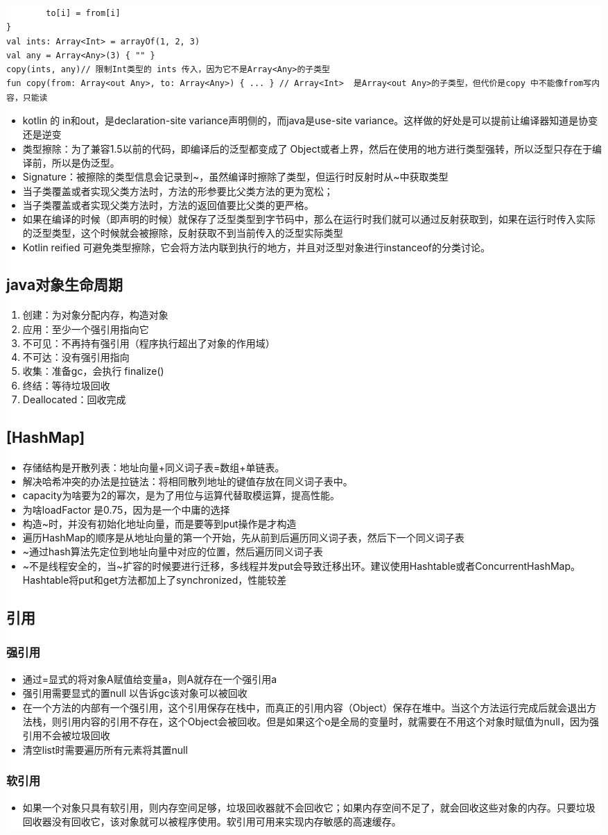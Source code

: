 ```
        to[i] = from[i]
}
val ints: Array<Int> = arrayOf(1, 2, 3)
val any = Array<Any>(3) { "" }
copy(ints, any)// 限制Int类型的 ints 传入，因为它不是Array<Any>的子类型
fun copy(from: Array<out Any>, to: Array<Any>) { ... } // Array<Int>  是Array<out Any>的子类型，但代价是copy 中不能像from写内容，只能读
```

- kotlin 的 in和out，是declaration-site variance声明侧的，而java是use-site variance。这样做的好处是可以提前让编译器知道是协变还是逆变
- 类型擦除：为了兼容1.5以前的代码，即编译后的泛型都变成了 Object或者上界，然后在使用的地方进行类型强转，所以泛型只存在于编译前，所以是伪泛型。
- Signature：被擦除的类型信息会记录到~，虽然编译时擦除了类型，但运行时反射时从~中获取类型
- 当子类覆盖或者实现父类方法时，方法的形参要比父类方法的更为宽松；
- 当子类覆盖或者实现父类方法时，方法的返回值要比父类的更严格。
- 如果在编译的时候（即声明的时候）就保存了泛型类型到字节码中，那么在运行时我们就可以通过反射获取到，如果在运行时传入实际的泛型类型，这个时候就会被擦除，反射获取不到当前传入的泛型实际类型
- Kotlin reified 可避免类型擦除，它会将方法内联到执行的地方，并且对泛型对象进行instanceof的分类讨论。

## java对象生命周期
1. 创建：为对象分配内存，构造对象
2. 应用：至少一个强引用指向它
3. 不可见：不再持有强引用（程序执行超出了对象的作用域）
4. 不可达：没有强引用指向
5. 收集：准备gc，会执行 finalize()
6. 终结：等待垃圾回收
6. Deallocated：回收完成

## [HashMap]
- 存储结构是开散列表：地址向量+同义词子表=数组+单链表。
- 解决哈希冲突的办法是拉链法：将相同散列地址的键值存放在同义词子表中。
- capacity为啥要为2的幂次，是为了用位与运算代替取模运算，提高性能。
- 为啥loadFactor 是0.75，因为是一个中庸的选择
- 构造~时，并没有初始化地址向量，而是要等到put操作是才构造
- 遍历HashMap的顺序是从地址向量的第一个开始，先从前到后遍历同义词子表，然后下一个同义词子表
- ~通过hash算法先定位到地址向量中对应的位置，然后遍历同义词子表
- ~不是线程安全的，当~扩容的时候要进行迁移，多线程并发put会导致迁移出环。建议使用Hashtable或者ConcurrentHashMap。Hashtable将put和get方法都加上了synchronized，性能较差 

## 引用
### 强引用
- 通过=显式的将对象A赋值给变量a，则A就存在一个强引用a
- 强引用需要显式的置null 以告诉gc该对象可以被回收
- 在一个方法的内部有一个强引用，这个引用保存在栈中，而真正的引用内容（Object）保存在堆中。当这个方法运行完成后就会退出方法栈，则引用内容的引用不存在，这个Object会被回收。但是如果这个o是全局的变量时，就需要在不用这个对象时赋值为null，因为强引用不会被垃圾回收
- 清空list时需要遍历所有元素将其置null

### 软引用
- 如果一个对象只具有软引用，则内存空间足够，垃圾回收器就不会回收它；如果内存空间不足了，就会回收这些对象的内存。只要垃圾回收器没有回收它，该对象就可以被程序使用。软引用可用来实现内存敏感的高速缓存。
